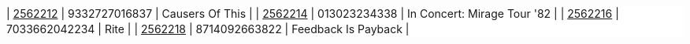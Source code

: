 | [2562212](https://www.discogs.com/release/2562212) | 9332727016837 | Causers Of This |
| [2562214](https://www.discogs.com/release/2562214) | 013023234338 | In Concert: Mirage Tour '82 |
| [2562216](https://www.discogs.com/release/2562216) | 7033662042234 | Rite |
| [2562218](https://www.discogs.com/release/2562218) | 8714092663822 | Feedback Is Payback |
